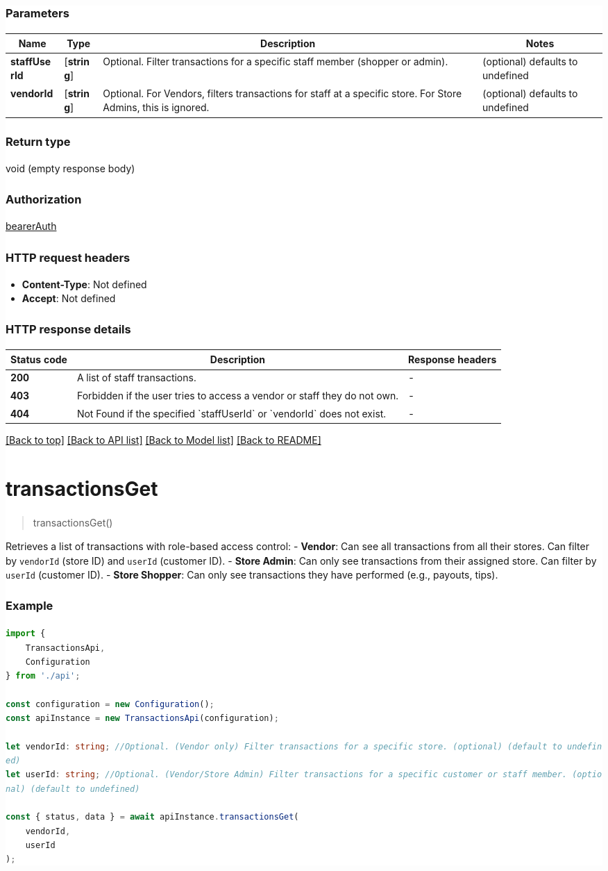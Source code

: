 ### Parameters

|Name | Type | Description  | Notes|
|------------- | ------------- | ------------- | -------------|
| **staffUserId** | [**string**] | Optional. Filter transactions for a specific staff member (shopper or admin). | (optional) defaults to undefined|
| **vendorId** | [**string**] | Optional. For Vendors, filters transactions for staff at a specific store. For Store Admins, this is ignored. | (optional) defaults to undefined|


### Return type

void (empty response body)

### Authorization

[bearerAuth](../README.md#bearerAuth)

### HTTP request headers

 - **Content-Type**: Not defined
 - **Accept**: Not defined


### HTTP response details
| Status code | Description | Response headers |
|-------------|-------------|------------------|
|**200** | A list of staff transactions. |  -  |
|**403** | Forbidden if the user tries to access a vendor or staff they do not own. |  -  |
|**404** | Not Found if the specified &#x60;staffUserId&#x60; or &#x60;vendorId&#x60; does not exist. |  -  |

[[Back to top]](#) [[Back to API list]](../README.md#documentation-for-api-endpoints) [[Back to Model list]](../README.md#documentation-for-models) [[Back to README]](../README.md)

# **transactionsGet**
> transactionsGet()

Retrieves a list of transactions with role-based access control: - **Vendor**: Can see all transactions from all their stores. Can filter by `vendorId` (store ID) and `userId` (customer ID). - **Store Admin**: Can only see transactions from their assigned store. Can filter by `userId` (customer ID). - **Store Shopper**: Can only see transactions they have performed (e.g., payouts, tips). 

### Example

```typescript
import {
    TransactionsApi,
    Configuration
} from './api';

const configuration = new Configuration();
const apiInstance = new TransactionsApi(configuration);

let vendorId: string; //Optional. (Vendor only) Filter transactions for a specific store. (optional) (default to undefined)
let userId: string; //Optional. (Vendor/Store Admin) Filter transactions for a specific customer or staff member. (optional) (default to undefined)

const { status, data } = await apiInstance.transactionsGet(
    vendorId,
    userId
);
```
